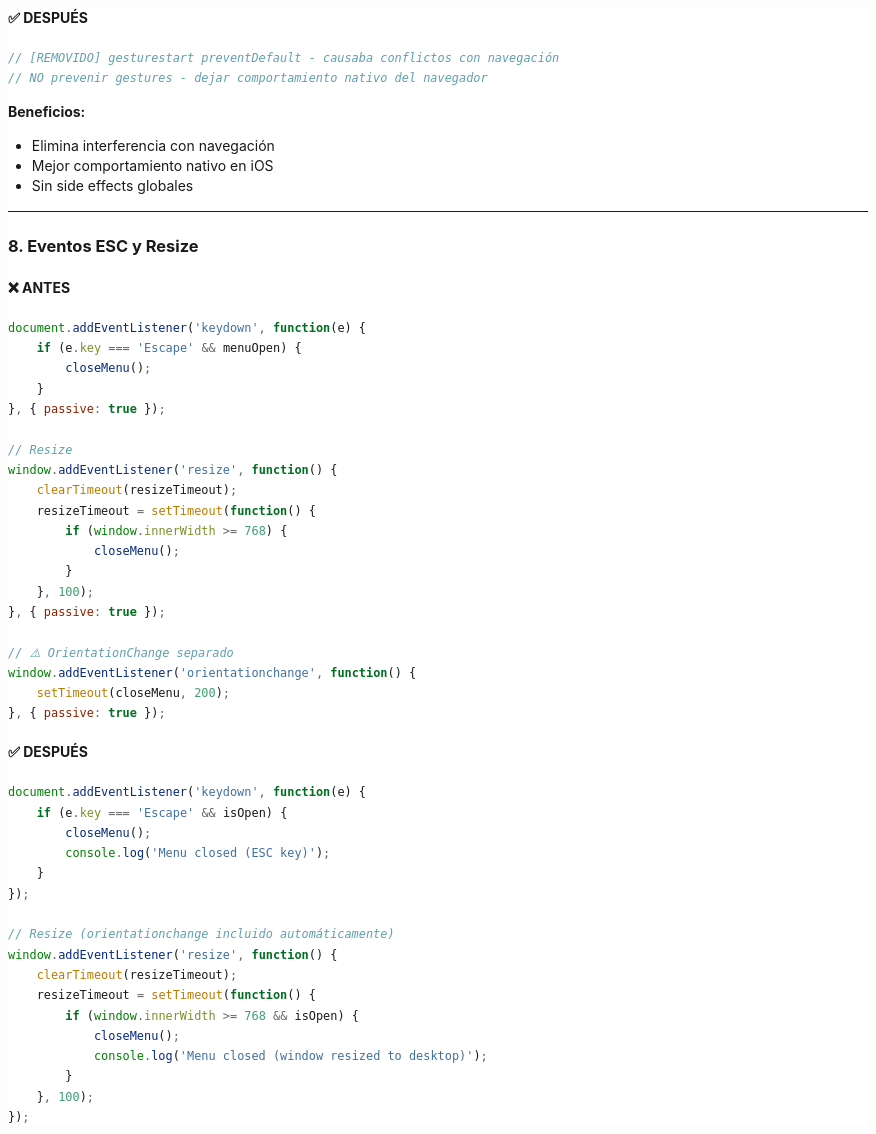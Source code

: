 #### ✅ DESPUÉS
```javascript
// [REMOVIDO] gesturestart preventDefault - causaba conflictos con navegación
// NO prevenir gestures - dejar comportamiento nativo del navegador
```

**Beneficios:**
- Elimina interferencia con navegación
- Mejor comportamiento nativo en iOS
- Sin side effects globales

---

### 8. Eventos ESC y Resize

#### ❌ ANTES
```javascript
document.addEventListener('keydown', function(e) {
    if (e.key === 'Escape' && menuOpen) {
        closeMenu();
    }
}, { passive: true });

// Resize
window.addEventListener('resize', function() {
    clearTimeout(resizeTimeout);
    resizeTimeout = setTimeout(function() {
        if (window.innerWidth >= 768) {
            closeMenu();
        }
    }, 100);
}, { passive: true });

// ⚠️ OrientationChange separado
window.addEventListener('orientationchange', function() {
    setTimeout(closeMenu, 200);
}, { passive: true });
```

#### ✅ DESPUÉS
```javascript
document.addEventListener('keydown', function(e) {
    if (e.key === 'Escape' && isOpen) {
        closeMenu();
        console.log('Menu closed (ESC key)');
    }
});

// Resize (orientationchange incluido automáticamente)
window.addEventListener('resize', function() {
    clearTimeout(resizeTimeout);
    resizeTimeout = setTimeout(function() {
        if (window.innerWidth >= 768 && isOpen) {
            closeMenu();
            console.log('Menu closed (window resized to desktop)');
        }
    }, 100);
});
```
